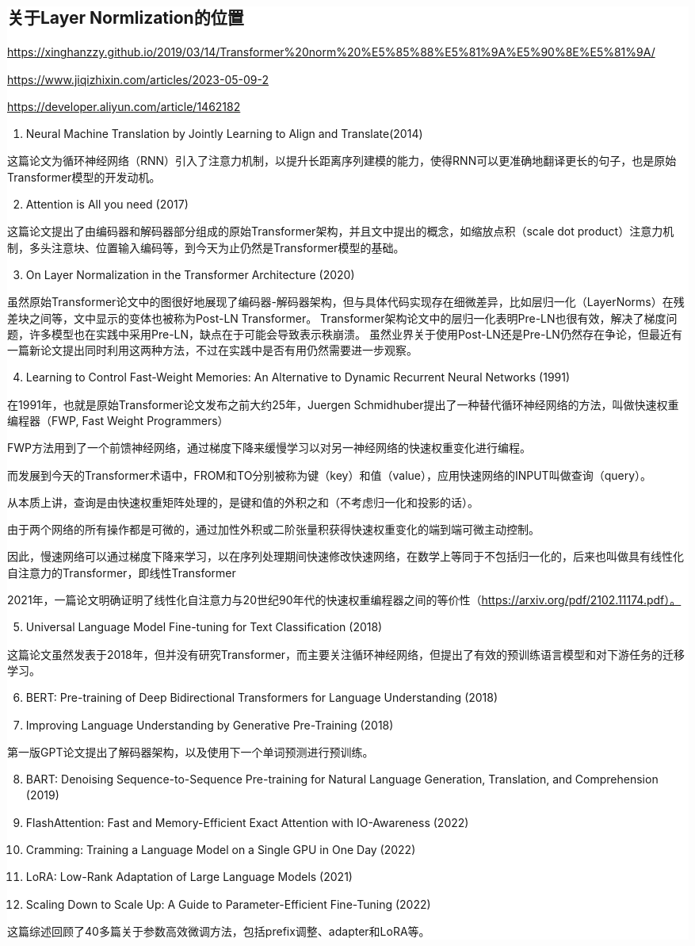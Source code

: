 

## 关于Layer Normlization的位置

https://xinghanzzy.github.io/2019/03/14/Transformer%20norm%20%E5%85%88%E5%81%9A%E5%90%8E%E5%81%9A/

https://www.jiqizhixin.com/articles/2023-05-09-2

https://developer.aliyun.com/article/1462182





1. Neural Machine Translation by Jointly Learning to Align and Translate(2014)

这篇论文为循环神经网络（RNN）引入了注意力机制，以提升长距离序列建模的能力，使得RNN可以更准确地翻译更长的句子，也是原始Transformer模型的开发动机。


2. Attention is All you need (2017)

这篇论文提出了由编码器和解码器部分组成的原始Transformer架构，并且文中提出的概念，如缩放点积（scale dot product）注意力机制，多头注意块、位置输入编码等，到今天为止仍然是Transformer模型的基础。


3. On Layer Normalization in the Transformer Architecture (2020)

虽然原始Transformer论文中的图很好地展现了编码器-解码器架构，但与具体代码实现存在细微差异，比如层归一化（LayerNorms）在残差块之间等，文中显示的变体也被称为Post-LN Transformer。
Transformer架构论文中的层归一化表明Pre-LN也很有效，解决了梯度问题，许多模型也在实践中采用Pre-LN，缺点在于可能会导致表示秩崩溃。
虽然业界关于使用Post-LN还是Pre-LN仍然存在争论，但最近有一篇新论文提出同时利用这两种方法，不过在实践中是否有用仍然需要进一步观察。

4. Learning to Control Fast-Weight Memories: An Alternative to Dynamic Recurrent Neural Networks (1991)

在1991年，也就是原始Transformer论文发布之前大约25年，Juergen Schmidhuber提出了一种替代循环神经网络的方法，叫做快速权重编程器（FWP, Fast Weight Programmers）

FWP方法用到了一个前馈神经网络，通过梯度下降来缓慢学习以对另一神经网络的快速权重变化进行编程。

而发展到今天的Transformer术语中，FROM和TO分别被称为键（key）和值（value），应用快速网络的INPUT叫做查询（query）。

从本质上讲，查询是由快速权重矩阵处理的，是键和值的外积之和（不考虑归一化和投影的话）。

由于两个网络的所有操作都是可微的，通过加性外积或二阶张量积获得快速权重变化的端到端可微主动控制。

因此，慢速网络可以通过梯度下降来学习，以在序列处理期间快速修改快速网络，在数学上等同于不包括归一化的，后来也叫做具有线性化自注意力的Transformer，即线性Transformer

2021年，一篇论文明确证明了线性化自注意力与20世纪90年代的快速权重编程器之间的等价性（https://arxiv.org/pdf/2102.11174.pdf）。

5. Universal Language Model Fine-tuning for Text Classification (2018)

这篇论文虽然发表于2018年，但并没有研究Transformer，而主要关注循环神经网络，但提出了有效的预训练语言模型和对下游任务的迁移学习。

6. BERT: Pre-training of Deep Bidirectional Transformers for Language Understanding (2018)

7. Improving Language Understanding by Generative Pre-Training (2018)

第一版GPT论文提出了解码器架构，以及使用下一个单词预测进行预训练。


8. BART: Denoising Sequence-to-Sequence Pre-training for Natural Language Generation, Translation, and Comprehension (2019)

10. FlashAttention: Fast and Memory-Efficient Exact Attention with IO-Awareness (2022)

11. Cramming: Training a Language Model on a Single GPU in One Day (2022)

12. LoRA: Low-Rank Adaptation of Large Language Models (2021)


13. Scaling Down to Scale Up: A Guide to Parameter-Efficient Fine-Tuning (2022)

这篇综述回顾了40多篇关于参数高效微调方法，包括prefix调整、adapter和LoRA等。